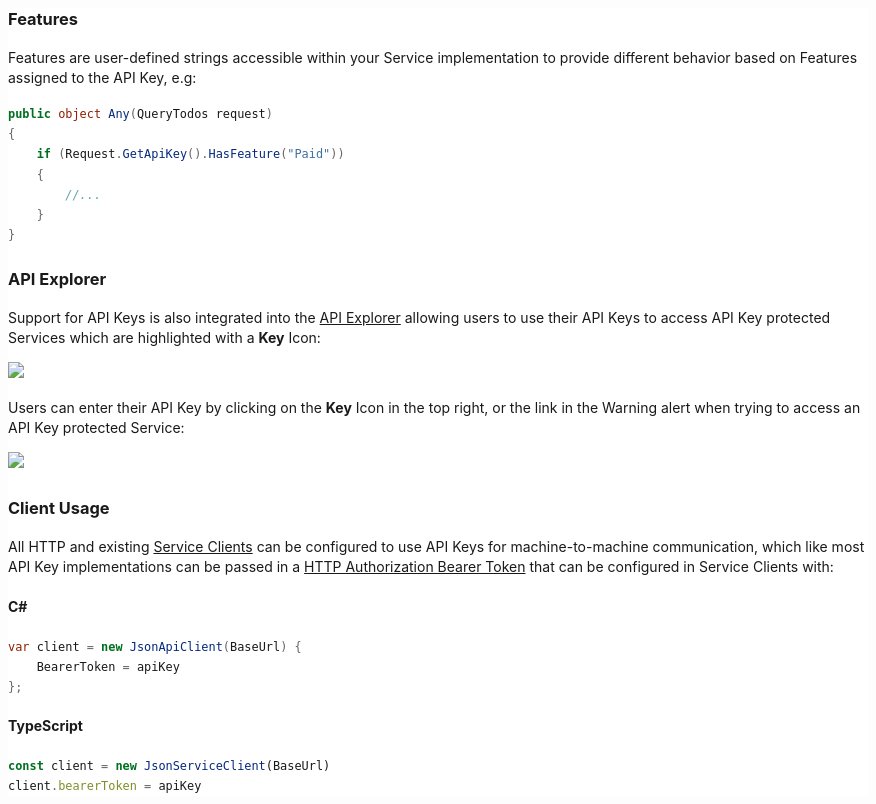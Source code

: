 ### Features

Features are user-defined strings accessible within your Service implementation to provide different behavior
based on Features assigned to the API Key, e.g:

```csharp
public object Any(QueryTodos request)
{
    if (Request.GetApiKey().HasFeature("Paid"))
    {
        //...
    }
}
```

### API Explorer

Support for API Keys is also integrated into the [API Explorer](https://docs.servicestack.net/api-explorer) allowing
users to use their API Keys to access API Key protected Services which are highlighted with a **Key** Icon:

![](/img/posts/simple-auth-microservices/apiexplorer-requires-apikey.png)

Users can enter their API Key by clicking on the **Key** Icon in the top right, or the link in the Warning alert
when trying to access an API Key protected Service:

![](/img/posts/simple-auth-microservices/apiexplorer-apikey-dialog.png)

### Client Usage

All HTTP and existing [Service Clients](https://docs.servicestack.net/clients-overview) can be configured to use API Keys
for machine-to-machine communication, which like most API Key implementations can be passed in a [HTTP Authorization Bearer Token](https://datatracker.ietf.org/doc/html/rfc6750#section-2.1)
that can be configured in Service Clients with:

#### C#

```csharp
var client = new JsonApiClient(BaseUrl) {
    BearerToken = apiKey
};
```

#### TypeScript

```ts
const client = new JsonServiceClient(BaseUrl)
client.bearerToken = apiKey
```
